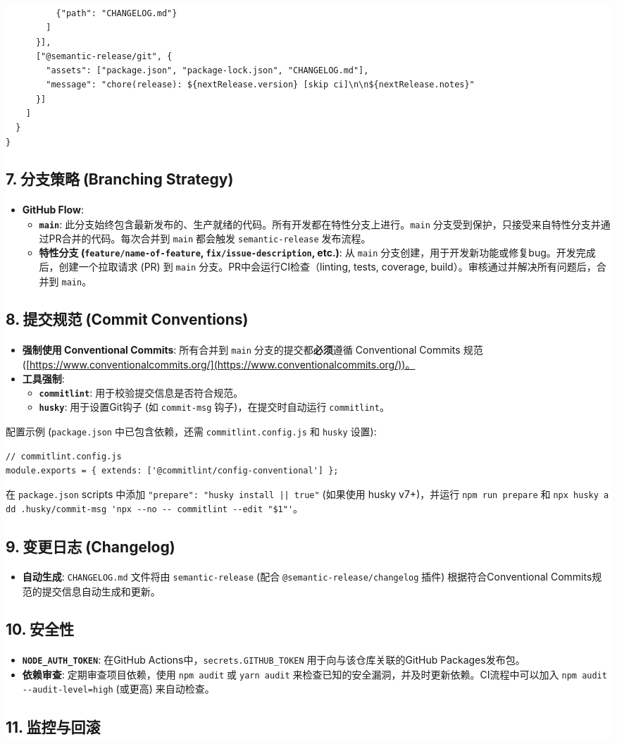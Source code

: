 ```
          {"path": "CHANGELOG.md"}
        ]
      }],
      ["@semantic-release/git", {
        "assets": ["package.json", "package-lock.json", "CHANGELOG.md"],
        "message": "chore(release): ${nextRelease.version} [skip ci]\n\n${nextRelease.notes}"
      }]
    ]
  }
}

```

## **7. 分支策略 (Branching Strategy)**

- **GitHub Flow**:
    - **`main`**: 此分支始终包含最新发布的、生产就绪的代码。所有开发都在特性分支上进行。`main` 分支受到保护，只接受来自特性分支并通过PR合并的代码。每次合并到 `main` 都会触发 `semantic-release` 发布流程。
    - **特性分支 (`feature/name-of-feature`, `fix/issue-description`, etc.)**: 从 `main` 分支创建，用于开发新功能或修复bug。开发完成后，创建一个拉取请求 (PR) 到 `main` 分支。PR中会运行CI检查（linting, tests, coverage, build）。审核通过并解决所有问题后，合并到 `main`。

## **8. 提交规范 (Commit Conventions)**

- **强制使用 Conventional Commits**: 所有合并到 `main` 分支的提交都**必须**遵循 Conventional Commits 规范 ([https://www.conventionalcommits.org/](https://www.conventionalcommits.org/))。
- **工具强制**:
    - **`commitlint`**: 用于校验提交信息是否符合规范。
    - **`husky`**: 用于设置Git钩子 (如 `commit-msg` 钩子)，在提交时自动运行 `commitlint`。

配置示例 (`package.json` 中已包含依赖，还需 `commitlint.config.js` 和 `husky` 设置):

```
// commitlint.config.js
module.exports = { extends: ['@commitlint/config-conventional'] };

```

在 `package.json` scripts 中添加 `"prepare": "husky install || true"` (如果使用 husky v7+)，并运行 `npm run prepare` 和 `npx husky add .husky/commit-msg 'npx --no -- commitlint --edit "$1"'`。

## **9. 变更日志 (Changelog)**

- **自动生成**: `CHANGELOG.md` 文件将由 `semantic-release` (配合 `@semantic-release/changelog` 插件) 根据符合Conventional Commits规范的提交信息自动生成和更新。

## **10. 安全性**

- **`NODE_AUTH_TOKEN`**: 在GitHub Actions中，`secrets.GITHUB_TOKEN` 用于向与该仓库关联的GitHub Packages发布包。
- **依赖审查**: 定期审查项目依赖，使用 `npm audit` 或 `yarn audit` 来检查已知的安全漏洞，并及时更新依赖。CI流程中可以加入 `npm audit --audit-level=high` (或更高) 来自动检查。

## **11. 监控与回滚**
